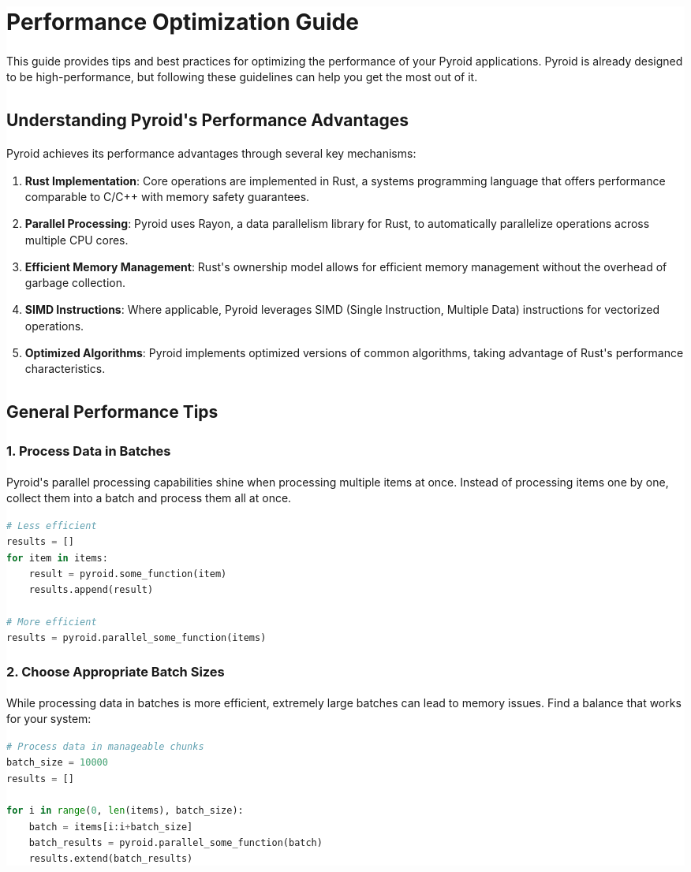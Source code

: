 # Performance Optimization Guide

This guide provides tips and best practices for optimizing the performance of your Pyroid applications. Pyroid is already designed to be high-performance, but following these guidelines can help you get the most out of it.

## Understanding Pyroid's Performance Advantages

Pyroid achieves its performance advantages through several key mechanisms:

1. **Rust Implementation**: Core operations are implemented in Rust, a systems programming language that offers performance comparable to C/C++ with memory safety guarantees.

2. **Parallel Processing**: Pyroid uses Rayon, a data parallelism library for Rust, to automatically parallelize operations across multiple CPU cores.

3. **Efficient Memory Management**: Rust's ownership model allows for efficient memory management without the overhead of garbage collection.

4. **SIMD Instructions**: Where applicable, Pyroid leverages SIMD (Single Instruction, Multiple Data) instructions for vectorized operations.

5. **Optimized Algorithms**: Pyroid implements optimized versions of common algorithms, taking advantage of Rust's performance characteristics.

## General Performance Tips

### 1. Process Data in Batches

Pyroid's parallel processing capabilities shine when processing multiple items at once. Instead of processing items one by one, collect them into a batch and process them all at once.

```python
# Less efficient
results = []
for item in items:
    result = pyroid.some_function(item)
    results.append(result)

# More efficient
results = pyroid.parallel_some_function(items)
```

### 2. Choose Appropriate Batch Sizes

While processing data in batches is more efficient, extremely large batches can lead to memory issues. Find a balance that works for your system:

```python
# Process data in manageable chunks
batch_size = 10000
results = []

for i in range(0, len(items), batch_size):
    batch = items[i:i+batch_size]
    batch_results = pyroid.parallel_some_function(batch)
    results.extend(batch_results)
```
